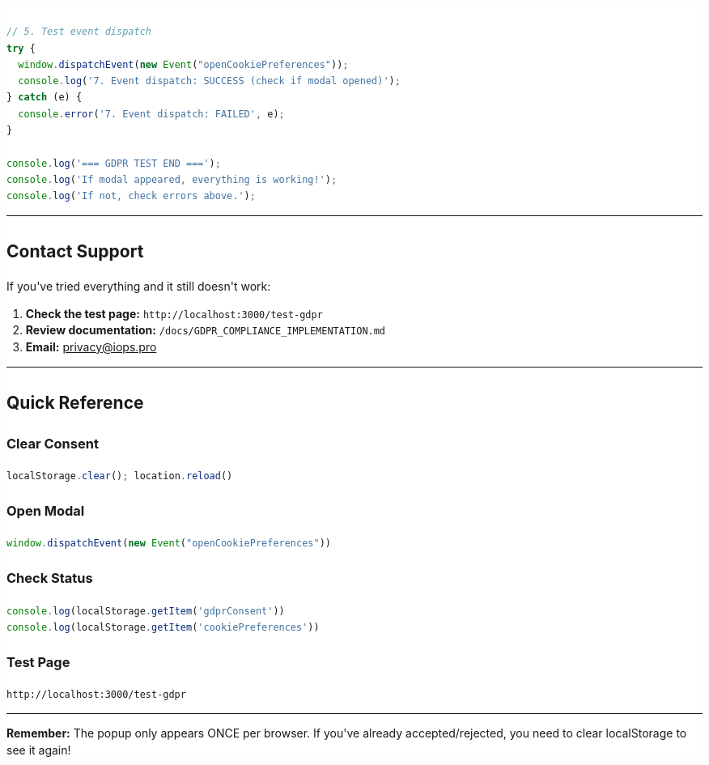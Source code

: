 ```javascript

// 5. Test event dispatch
try {
  window.dispatchEvent(new Event("openCookiePreferences"));
  console.log('7. Event dispatch: SUCCESS (check if modal opened)');
} catch (e) {
  console.error('7. Event dispatch: FAILED', e);
}

console.log('=== GDPR TEST END ===');
console.log('If modal appeared, everything is working!');
console.log('If not, check errors above.');
```

---

## Contact Support

If you've tried everything and it still doesn't work:

1. **Check the test page:** `http://localhost:3000/test-gdpr`
2. **Review documentation:** `/docs/GDPR_COMPLIANCE_IMPLEMENTATION.md`
3. **Email:** privacy@iops.pro

---

## Quick Reference

### Clear Consent
```javascript
localStorage.clear(); location.reload()
```

### Open Modal
```javascript
window.dispatchEvent(new Event("openCookiePreferences"))
```

### Check Status
```javascript
console.log(localStorage.getItem('gdprConsent'))
console.log(localStorage.getItem('cookiePreferences'))
```

### Test Page
```
http://localhost:3000/test-gdpr
```

---

**Remember:** The popup only appears ONCE per browser. If you've already accepted/rejected, you need to clear localStorage to see it again!


